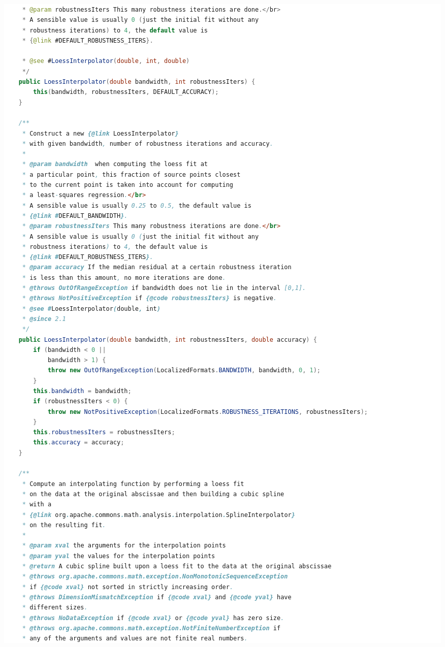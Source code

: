 ```java
     * @param robustnessIters This many robustness iterations are done.</br>
     * A sensible value is usually 0 (just the initial fit without any
     * robustness iterations) to 4, the default value is
     * {@link #DEFAULT_ROBUSTNESS_ITERS}.

     * @see #LoessInterpolator(double, int, double)
     */
    public LoessInterpolator(double bandwidth, int robustnessIters) {
        this(bandwidth, robustnessIters, DEFAULT_ACCURACY);
    }

    /**
     * Construct a new {@link LoessInterpolator}
     * with given bandwidth, number of robustness iterations and accuracy.
     *
     * @param bandwidth  when computing the loess fit at
     * a particular point, this fraction of source points closest
     * to the current point is taken into account for computing
     * a least-squares regression.</br>
     * A sensible value is usually 0.25 to 0.5, the default value is
     * {@link #DEFAULT_BANDWIDTH}.
     * @param robustnessIters This many robustness iterations are done.</br>
     * A sensible value is usually 0 (just the initial fit without any
     * robustness iterations) to 4, the default value is
     * {@link #DEFAULT_ROBUSTNESS_ITERS}.
     * @param accuracy If the median residual at a certain robustness iteration
     * is less than this amount, no more iterations are done.
     * @throws OutOfRangeException if bandwidth does not lie in the interval [0,1].
     * @throws NotPositiveException if {@code robustnessIters} is negative.
     * @see #LoessInterpolator(double, int)
     * @since 2.1
     */
    public LoessInterpolator(double bandwidth, int robustnessIters, double accuracy) {
        if (bandwidth < 0 ||
            bandwidth > 1) {
            throw new OutOfRangeException(LocalizedFormats.BANDWIDTH, bandwidth, 0, 1);
        }
        this.bandwidth = bandwidth;
        if (robustnessIters < 0) {
            throw new NotPositiveException(LocalizedFormats.ROBUSTNESS_ITERATIONS, robustnessIters);
        }
        this.robustnessIters = robustnessIters;
        this.accuracy = accuracy;
    }

    /**
     * Compute an interpolating function by performing a loess fit
     * on the data at the original abscissae and then building a cubic spline
     * with a
     * {@link org.apache.commons.math.analysis.interpolation.SplineInterpolator}
     * on the resulting fit.
     *
     * @param xval the arguments for the interpolation points
     * @param yval the values for the interpolation points
     * @return A cubic spline built upon a loess fit to the data at the original abscissae
     * @throws org.apache.commons.math.exception.NonMonotonicSequenceException
     * if {@code xval} not sorted in strictly increasing order.
     * @throws DimensionMismatchException if {@code xval} and {@code yval} have
     * different sizes.
     * @throws NoDataException if {@code xval} or {@code yval} has zero size.
     * @throws org.apache.commons.math.exception.NotFiniteNumberException if
     * any of the arguments and values are not finite real numbers.
```